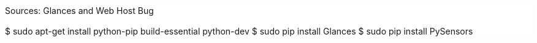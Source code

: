 
Sources: Glances and Web Host Bug

$ sudo apt-get install python-pip build-essential python-dev
$ sudo pip install Glances
$ sudo pip install PySensors

